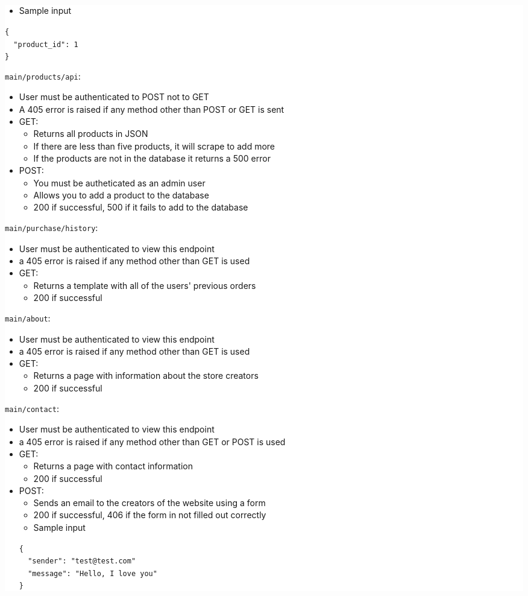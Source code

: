   - Sample input
  ```
  {
    "product_id": 1
  }
  ```

`main/products/api`:
- User must be authenticated to POST not to GET
- A 405 error is raised if any method other than POST or GET is sent
- GET:
  - Returns all products in JSON
  - If there are less than five products, it will scrape to add more
  - If the products are not in the database it returns a 500 error
- POST:
  - You must be autheticated as an admin user
  - Allows you to add a product to the database
  - 200 if successful, 500 if it fails to add to the database

`main/purchase/history`:
- User must be authenticated to view this endpoint
- a 405 error is raised if any method other than GET is used
- GET:
  - Returns a template with all of the users' previous orders
  - 200 if successful

`main/about`:
- User must be authenticated to view this endpoint
- a 405 error is raised if any method other than GET is used
- GET:
  - Returns a page with information about the store creators
  - 200 if successful

`main/contact`:
- User must be authenticated to view this endpoint
- a 405 error is raised if any method other than GET or POST is used
- GET:
  - Returns a page with contact information
  - 200 if successful
- POST:
  - Sends an email to the creators of the website using a form
  - 200 if successful, 406 if the form in not filled out correctly
  - Sample input
  ```
  {
    "sender": "test@test.com"
    "message": "Hello, I love you"
  }
  ```
